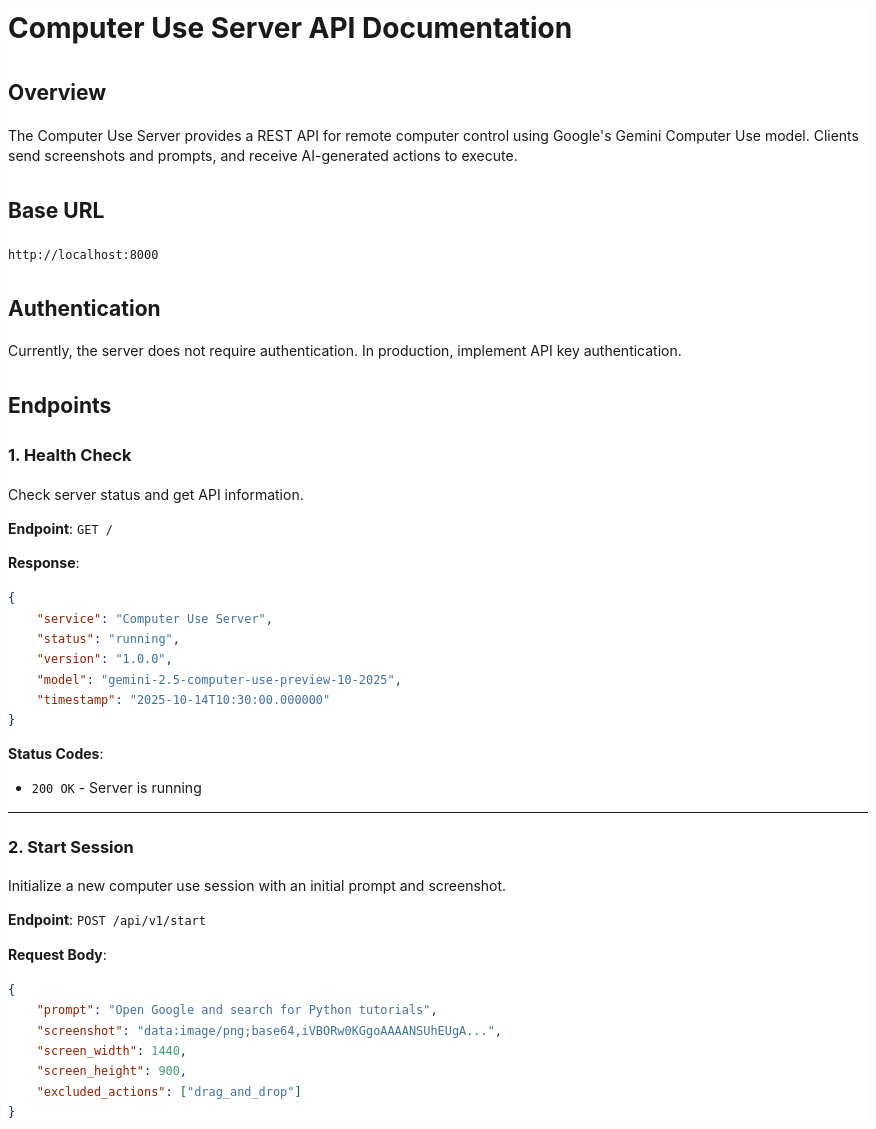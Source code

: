 # Computer Use Server API Documentation

## Overview

The Computer Use Server provides a REST API for remote computer control using Google's Gemini Computer Use model. Clients send screenshots and prompts, and receive AI-generated actions to execute.

## Base URL

```
http://localhost:8000
```

## Authentication

Currently, the server does not require authentication. In production, implement API key authentication.

## Endpoints

### 1. Health Check

Check server status and get API information.

**Endpoint**: `GET /`

**Response**:
```json
{
    "service": "Computer Use Server",
    "status": "running",
    "version": "1.0.0",
    "model": "gemini-2.5-computer-use-preview-10-2025",
    "timestamp": "2025-10-14T10:30:00.000000"
}
```

**Status Codes**:
- `200 OK` - Server is running

---

### 2. Start Session

Initialize a new computer use session with an initial prompt and screenshot.

**Endpoint**: `POST /api/v1/start`

**Request Body**:
```json
{
    "prompt": "Open Google and search for Python tutorials",
    "screenshot": "data:image/png;base64,iVBORw0KGgoAAAANSUhEUgA...",
    "screen_width": 1440,
    "screen_height": 900,
    "excluded_actions": ["drag_and_drop"]
}
```
